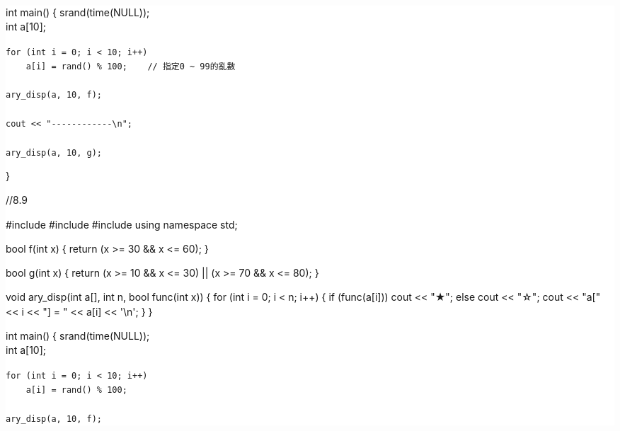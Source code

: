 int main()
{
	srand(time(NULL));			
	int a[10];					

	for (int i = 0; i < 10; i++)
		a[i] = rand() % 100;	// 指定0 ~ 99的亂數

	ary_disp(a, 10, f);

	cout << "------------\n";

	ary_disp(a, 10, g);
}


```
```
//8.9


#include <ctime>
#include <cstdlib>
#include <iostream>
using namespace std;


bool f(int x)
{
	return (x >= 30 && x <= 60);
}


bool g(int x)
{
	return (x >= 10 && x <= 30) || (x >= 70 && x <= 80);
}

void ary_disp(int a[], int n, bool func(int x))
{
	for (int i = 0; i < n; i++) {
		if (func(a[i]))
			cout << "★";
		else
			cout << "☆";
		cout << "a[" << i << "] = " << a[i] << '\n';
	}
}


int main()
{
	srand(time(NULL));			
	int a[10];					

	for (int i = 0; i < 10; i++)
		a[i] = rand() % 100;	

	ary_disp(a, 10, f);
